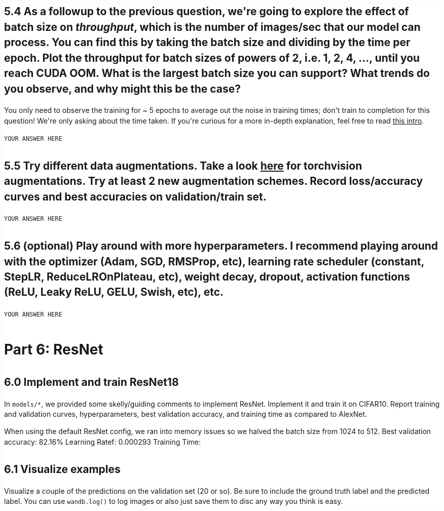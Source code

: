 ## 5.4 As a followup to the previous question, we're going to explore the effect of batch size on _throughput_, which is the number of images/sec that our model can process. You can find this by taking the batch size and dividing by the time per epoch. Plot the throughput for batch sizes of powers of 2, i.e. 1, 2, 4, ..., until you reach CUDA OOM. What is the largest batch size you can support? What trends do you observe, and why might this be the case?
You only need to observe the training for ~ 5 epochs to average out the noise in training times; don't train to completion for this question! We're only asking about the time taken. If you're curious for a more in-depth explanation, feel free to read [this intro](https://horace.io/brrr_intro.html). 

`YOUR ANSWER HERE`

## 5.5 Try different data augmentations. Take a look [here](https://pytorch.org/vision/stable/transforms.html) for torchvision augmentations. Try at least 2 new augmentation schemes. Record loss/accuracy curves and best accuracies on validation/train set.

`YOUR ANSWER HERE`

## 5.6 (optional) Play around with more hyperparameters. I recommend playing around with the optimizer (Adam, SGD, RMSProp, etc), learning rate scheduler (constant, StepLR, ReduceLROnPlateau, etc), weight decay, dropout, activation functions (ReLU, Leaky ReLU, GELU, Swish, etc), etc.

`YOUR ANSWER HERE`



# Part 6: ResNet

## 6.0 Implement and train ResNet18

In `models/*`, we provided some skelly/guiding comments to implement ResNet. Implement it and train it on CIFAR10. Report training and validation curves, hyperparameters, best validation accuracy, and training time as compared to AlexNet. 

When using the default ResNet config, we ran into memory issues so we halved the batch size from 1024 to 512.
Best validation accuracy: 82.16%
Learning Ratef: 0.000293 
Training Time: 

## 6.1 Visualize examples

Visualize a couple of the predictions on the validation set (20 or so). Be sure to include the ground truth label and the predicted label. You can use `wandb.log()` to log images or also just save them to disc any way you think is easy.
